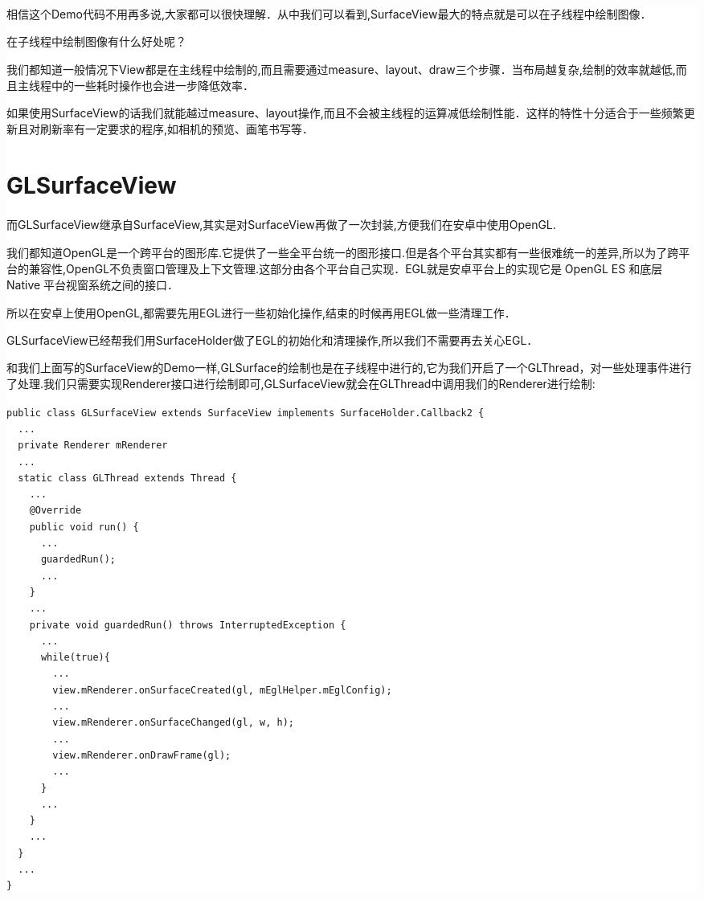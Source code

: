 相信这个Demo代码不用再多说,大家都可以很快理解．从中我们可以看到,SurfaceView最大的特点就是可以在子线程中绘制图像．

在子线程中绘制图像有什么好处呢？

我们都知道一般情况下View都是在主线程中绘制的,而且需要通过measure、layout、draw三个步骤．当布局越复杂,绘制的效率就越低,而且主线程中的一些耗时操作也会进一步降低效率．

如果使用SurfaceView的话我们就能越过measure、layout操作,而且不会被主线程的运算减低绘制性能．这样的特性十分适合于一些频繁更新且对刷新率有一定要求的程序,如相机的预览、画笔书写等．

# GLSurfaceView

而GLSurfaceView继承自SurfaceView,其实是对SurfaceView再做了一次封装,方便我们在安卓中使用OpenGL.

我们都知道OpenGL是一个跨平台的图形库.它提供了一些全平台统一的图形接口.但是各个平台其实都有一些很难统一的差异,所以为了跨平台的兼容性,OpenGL不负责窗口管理及上下文管理.这部分由各个平台自己实现．EGL就是安卓平台上的实现它是 OpenGL ES 和底层 Native 平台视窗系统之间的接口．

所以在安卓上使用OpenGL,都需要先用EGL进行一些初始化操作,结束的时候再用EGL做一些清理工作．

GLSurfaceView已经帮我们用SurfaceHolder做了EGL的初始化和清理操作,所以我们不需要再去关心EGL．

和我们上面写的SurfaceView的Demo一样,GLSurface的绘制也是在子线程中进行的,它为我们开启了一个GLThread，对一些处理事件进行了处理.我们只需要实现Renderer接口进行绘制即可,GLSurfaceView就会在GLThread中调用我们的Renderer进行绘制:

```
public class GLSurfaceView extends SurfaceView implements SurfaceHolder.Callback2 {
  ...
  private Renderer mRenderer
  ...
  static class GLThread extends Thread {
    ...
    @Override
    public void run() {
      ...
      guardedRun();
      ...
    }
    ...
    private void guardedRun() throws InterruptedException {
      ...
      while(true){
        ...
        view.mRenderer.onSurfaceCreated(gl, mEglHelper.mEglConfig);
        ...
        view.mRenderer.onSurfaceChanged(gl, w, h);
        ...
        view.mRenderer.onDrawFrame(gl);
        ...
      }
      ...
    }
    ...
  }
  ...
}
```
